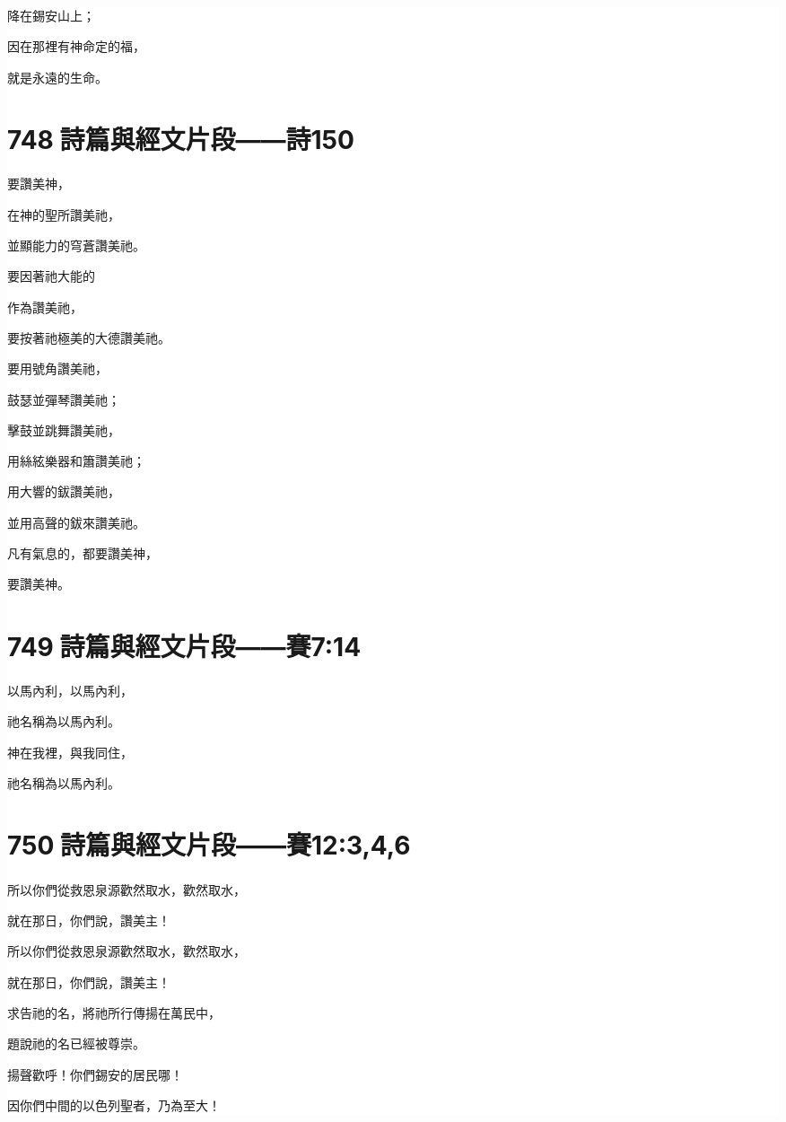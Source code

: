 降在錫安山上；

因在那裡有神命定的福，

就是永遠的生命。

# 748 詩篇與經文片段――詩150

要讚美神，

在神的聖所讚美祂，

並顯能力的穹蒼讚美祂。

要因著祂大能的

作為讚美祂，

要按著祂極美的大德讚美祂。

要用號角讚美祂，

鼓瑟並彈琴讚美祂；

擊鼓並跳舞讚美祂，

用絲絃樂器和簫讚美祂；

用大響的鈸讚美祂，

並用高聲的鈸來讚美祂。

凡有氣息的，都要讚美神，

要讚美神。

# 749 詩篇與經文片段――賽7:14

以馬內利，以馬內利，

祂名稱為以馬內利。

神在我裡，與我同住，

祂名稱為以馬內利。

# 750 詩篇與經文片段――賽12:3,4,6

所以你們從救恩泉源歡然取水，歡然取水，

就在那日，你們說，讚美主！

所以你們從救恩泉源歡然取水，歡然取水，

就在那日，你們說，讚美主！

求告祂的名，將祂所行傳揚在萬民中，

題說祂的名已經被尊崇。

揚聲歡呼！你們錫安的居民哪！

因你們中間的以色列聖者，乃為至大！
